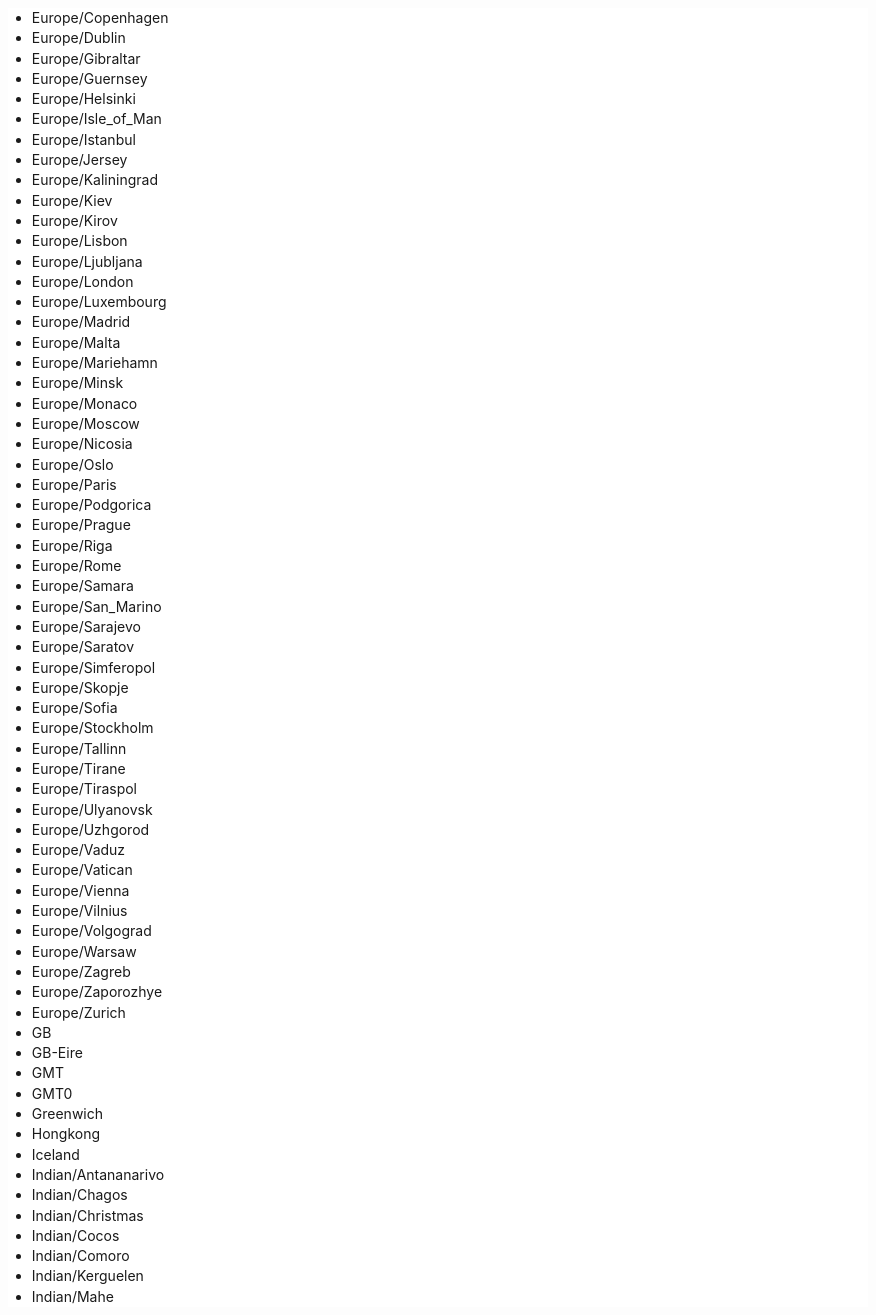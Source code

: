 -   Europe/Copenhagen
-   Europe/Dublin
-   Europe/Gibraltar
-   Europe/Guernsey
-   Europe/Helsinki
-   Europe/Isle\_of\_Man
-   Europe/Istanbul
-   Europe/Jersey
-   Europe/Kaliningrad
-   Europe/Kiev
-   Europe/Kirov
-   Europe/Lisbon
-   Europe/Ljubljana
-   Europe/London
-   Europe/Luxembourg
-   Europe/Madrid
-   Europe/Malta
-   Europe/Mariehamn
-   Europe/Minsk
-   Europe/Monaco
-   Europe/Moscow
-   Europe/Nicosia
-   Europe/Oslo
-   Europe/Paris
-   Europe/Podgorica
-   Europe/Prague
-   Europe/Riga
-   Europe/Rome
-   Europe/Samara
-   Europe/San\_Marino
-   Europe/Sarajevo
-   Europe/Saratov
-   Europe/Simferopol
-   Europe/Skopje
-   Europe/Sofia
-   Europe/Stockholm
-   Europe/Tallinn
-   Europe/Tirane
-   Europe/Tiraspol
-   Europe/Ulyanovsk
-   Europe/Uzhgorod
-   Europe/Vaduz
-   Europe/Vatican
-   Europe/Vienna
-   Europe/Vilnius
-   Europe/Volgograd
-   Europe/Warsaw
-   Europe/Zagreb
-   Europe/Zaporozhye
-   Europe/Zurich
-   GB
-   GB-Eire
-   GMT
-   GMT0
-   Greenwich
-   Hongkong
-   Iceland
-   Indian/Antananarivo
-   Indian/Chagos
-   Indian/Christmas
-   Indian/Cocos
-   Indian/Comoro
-   Indian/Kerguelen
-   Indian/Mahe